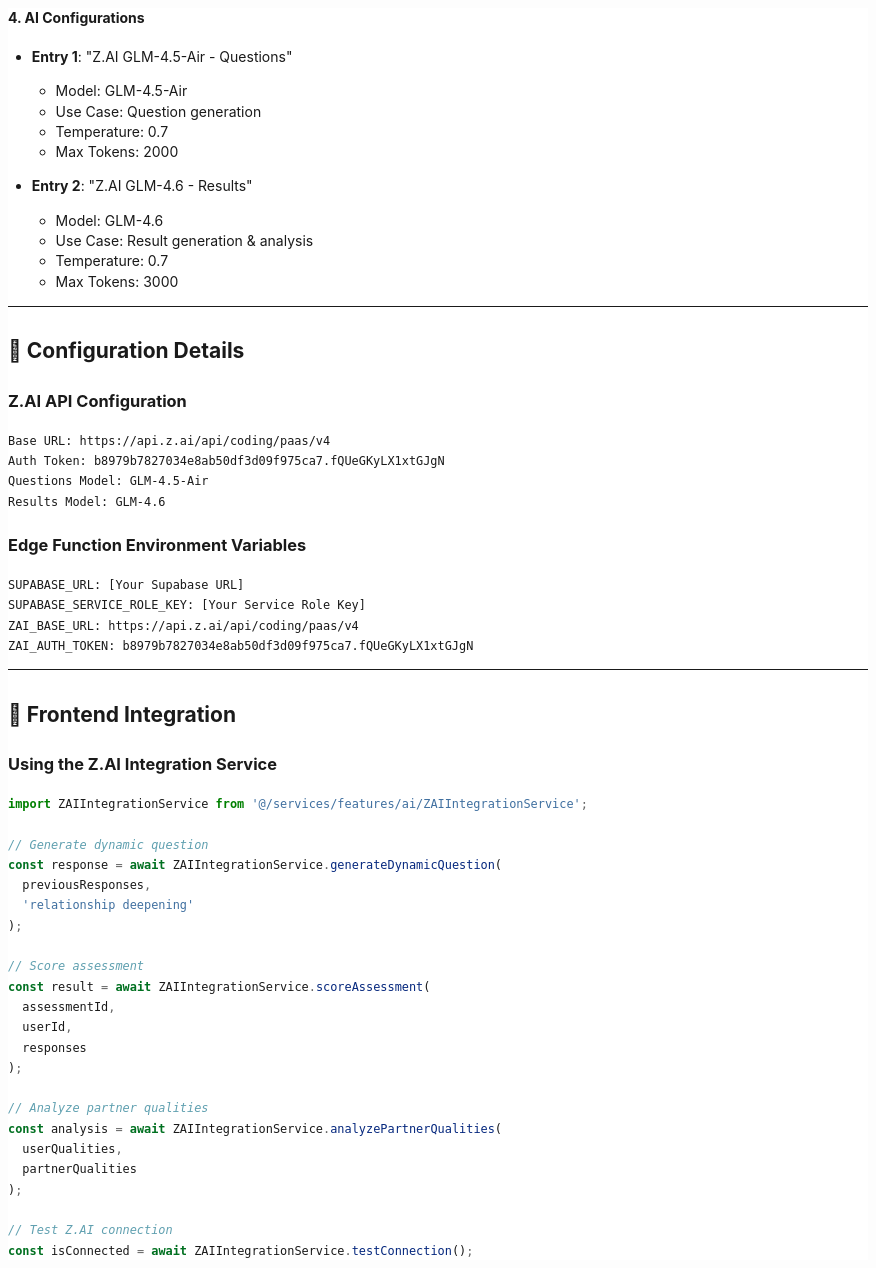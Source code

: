 #### 4. **AI Configurations**
- **Entry 1**: "Z.AI GLM-4.5-Air - Questions"
  - Model: GLM-4.5-Air
  - Use Case: Question generation
  - Temperature: 0.7
  - Max Tokens: 2000

- **Entry 2**: "Z.AI GLM-4.6 - Results"
  - Model: GLM-4.6
  - Use Case: Result generation & analysis
  - Temperature: 0.7
  - Max Tokens: 3000

---

## 🔧 Configuration Details

### Z.AI API Configuration
```
Base URL: https://api.z.ai/api/coding/paas/v4
Auth Token: b8979b7827034e8ab50df3d09f975ca7.fQUeGKyLX1xtGJgN
Questions Model: GLM-4.5-Air
Results Model: GLM-4.6
```

### Edge Function Environment Variables
```
SUPABASE_URL: [Your Supabase URL]
SUPABASE_SERVICE_ROLE_KEY: [Your Service Role Key]
ZAI_BASE_URL: https://api.z.ai/api/coding/paas/v4
ZAI_AUTH_TOKEN: b8979b7827034e8ab50df3d09f975ca7.fQUeGKyLX1xtGJgN
```

---

## 🚀 Frontend Integration

### Using the Z.AI Integration Service

```typescript
import ZAIIntegrationService from '@/services/features/ai/ZAIIntegrationService';

// Generate dynamic question
const response = await ZAIIntegrationService.generateDynamicQuestion(
  previousResponses,
  'relationship deepening'
);

// Score assessment
const result = await ZAIIntegrationService.scoreAssessment(
  assessmentId,
  userId,
  responses
);

// Analyze partner qualities
const analysis = await ZAIIntegrationService.analyzePartnerQualities(
  userQualities,
  partnerQualities
);

// Test Z.AI connection
const isConnected = await ZAIIntegrationService.testConnection();
```
